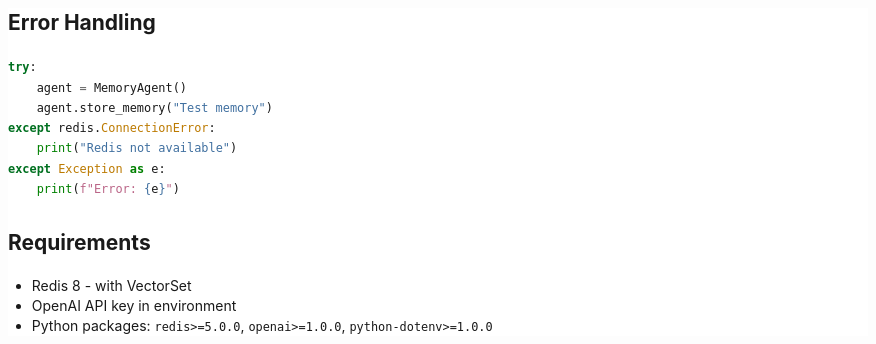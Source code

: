 ## Error Handling

```python
try:
    agent = MemoryAgent()
    agent.store_memory("Test memory")
except redis.ConnectionError:
    print("Redis not available")
except Exception as e:
    print(f"Error: {e}")
```

## Requirements

- Redis 8 - with VectorSet
- OpenAI API key in environment
- Python packages: `redis>=5.0.0`, `openai>=1.0.0`, `python-dotenv>=1.0.0`
